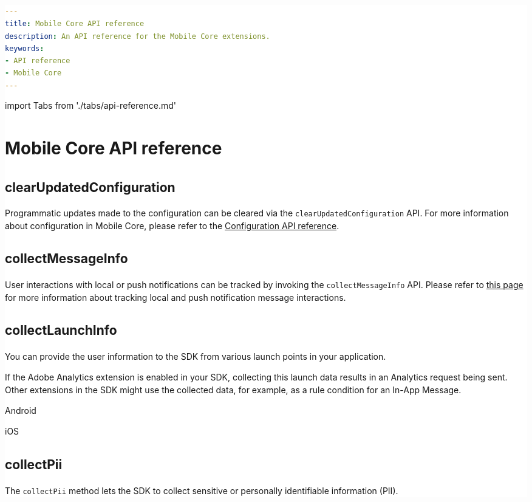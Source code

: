 ```yaml
---
title: Mobile Core API reference
description: An API reference for the Mobile Core extensions.
keywords:
- API reference
- Mobile Core
---
```


import Tabs from './tabs/api-reference.md'

# Mobile Core API reference

## clearUpdatedConfiguration

Programmatic updates made to the configuration can be cleared via the `clearUpdatedConfiguration` API. For more information about configuration in Mobile Core, please refer to the [Configuration API reference](configuration/api-reference.md#clearupdatedconfiguration).

## collectMessageInfo

User interactions with local or push notifications can be tracked by invoking the `collectMessageInfo` API. Please refer to [this page](../../../solution/adobe-campaign-standard/index.md#tracking-local-and-push-notification-message-interactions) for more information about tracking local and push notification message interactions.

## collectLaunchInfo

You can provide the user information to the SDK from various launch points in your application.

<InlineAlert variant="info" slots="text"/>

If the Adobe Analytics extension is enabled in your SDK, collecting this launch data results in an Analytics request being sent. Other extensions in the SDK might use the collected data, for example, as a rule condition for an In-App Message.

<TabsBlock orientation="horizontal" slots="heading, content" repeat="2"/>

Android

<Tabs query="platform=android&api=collect-launch-info"/>

iOS

<Tabs query="platform=ios&api=collect-launch-info"/>

## collectPii

The `collectPii` method lets the SDK to collect sensitive or personally identifiable information (PII).

<InlineAlert variant="warning" slots="text"/>
